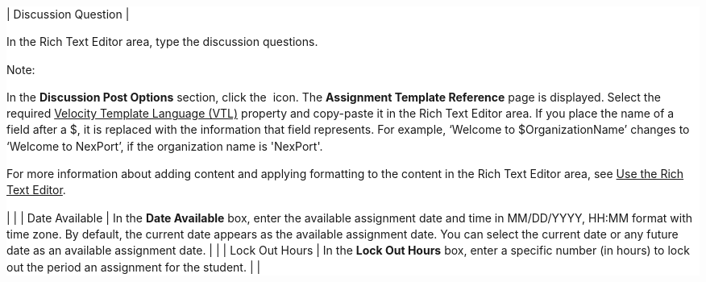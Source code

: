 | Discussion Question         | <p>In the Rich Text Editor area, type the discussion questions.</p><p>Note:</p><p>In the <strong>Discussion Post Options</strong> section, click the <img src="https://www.nexportcampus.com/Content/Guides/aweb/Content/Resources/Images/Common_Screens_Icons/Template_Properties.png" alt=""> icon. The <strong>Assignment Template Reference</strong> page is displayed. Select the required <a href="http://velocity.apache.org/engine/1.6/user-guide.html">Velocity Template Language (VTL)</a> property and copy-paste it in the Rich Text Editor area. If you place the name of a field after a $, it is replaced with the information that field represents. For example, ‘Welcome to $OrganizationName’ changes to ‘Welcome to NexPort’, if the organization name is 'NexPort'.</p><p>For more information about adding content and applying formatting to the content in the Rich Text Editor area, see <a href="https://www.nexportcampus.com/Content/Guides/aweb/Content/Get_Started/Use_the_Rich_Text_Editor.htm">Use the Rich Text Editor</a>.</p> |                                                                                                                                                                                                                                                                                                                                                                                                                                                                                                                          |
| Date Available              | In the **Date Available** box, enter the available assignment date and time in MM/DD/YYYY, HH:MM format with time zone. By default, the current date appears as the available assignment date. You can select the current date or any future date as an available assignment date.                                                                                                                                                                                                                                                                                                                                                                                                                                                                                                                                                                                                                                                                                                                                                                               |                                                                                                                                                                                                                                                                                                                                                                                                                                                                                                                          |
| Lock Out Hours              | In the **Lock Out Hours** box, enter a specific number (in hours) to lock out the period an assignment for the student.                                                                                                                                                                                                                                                                                                                                                                                                                                                                                                                                                                                                                                                                                                                                                                                                                                                                                                                                          |                                                                                                                                                                                                                                                                                                                                                                                                                                                                                                                          |